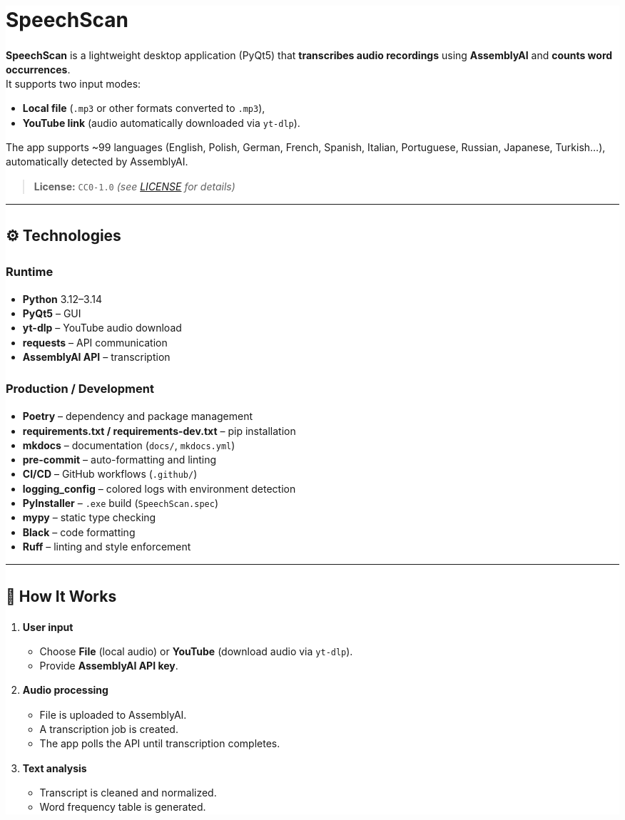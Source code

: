 # SpeechScan

**SpeechScan** is a lightweight desktop application (PyQt5) that **transcribes audio recordings** using **AssemblyAI** and **counts word occurrences**.  
It supports two input modes:

- **Local file** (`.mp3` or other formats converted to `.mp3`),  
- **YouTube link** (audio automatically downloaded via `yt-dlp`).  

The app supports ~99 languages (English, Polish, German, French, Spanish, Italian, Portuguese, Russian, Japanese, Turkish…), automatically detected by AssemblyAI.

> **License:** `CC0-1.0` *(see [LICENSE](LICENSE) for details)*

---

## ⚙️ Technologies

### Runtime
- **Python** 3.12–3.14
- **PyQt5** – GUI
- **yt-dlp** – YouTube audio download
- **requests** – API communication
- **AssemblyAI API** – transcription

### Production / Development
- **Poetry** – dependency and package management
- **requirements.txt / requirements-dev.txt** – pip installation
- **mkdocs** – documentation (`docs/`, `mkdocs.yml`)
- **pre-commit** – auto-formatting and linting
- **CI/CD** – GitHub workflows (`.github/`)
- **logging_config** – colored logs with environment detection
- **PyInstaller** – `.exe` build (`SpeechScan.spec`)
- **mypy** – static type checking  
- **Black** – code formatting  
- **Ruff** – linting and style enforcement  

---

## 🧠 How It Works

1. **User input**  
   - Choose **File** (local audio) or **YouTube** (download audio via `yt-dlp`).  
   - Provide **AssemblyAI API key**.

2. **Audio processing**  
   - File is uploaded to AssemblyAI.  
   - A transcription job is created.  
   - The app polls the API until transcription completes.

3. **Text analysis**  
   - Transcript is cleaned and normalized.  
   - Word frequency table is generated.
